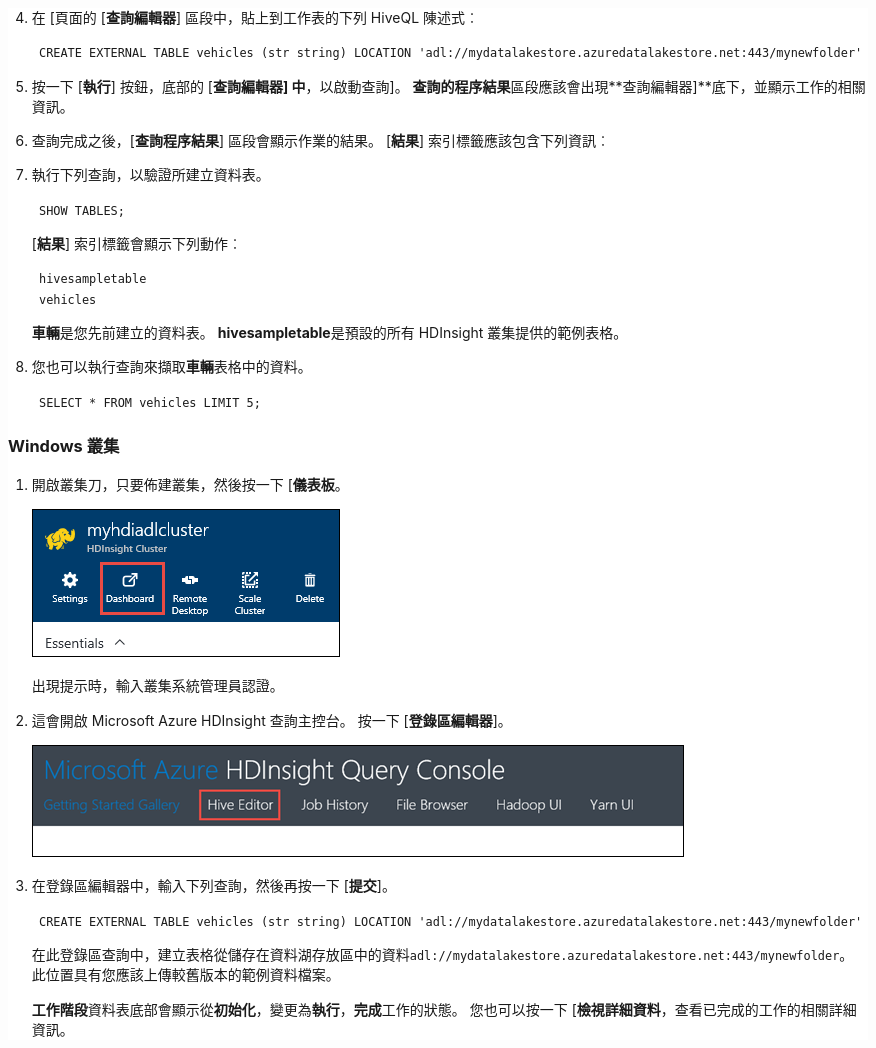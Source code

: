 4. 在 [頁面的 [**查詢編輯器**] 區段中，貼上到工作表的下列 HiveQL 陳述式︰

        CREATE EXTERNAL TABLE vehicles (str string) LOCATION 'adl://mydatalakestore.azuredatalakestore.net:443/mynewfolder'

5. 按一下 [**執行**] 按鈕，底部的 [**查詢編輯器] 中**，以啟動查詢]。 **查詢的程序結果**區段應該會出現**查詢編輯器]**底下，並顯示工作的相關資訊。

6. 查詢完成之後，[**查詢程序結果**] 區段會顯示作業的結果。 [**結果**] 索引標籤應該包含下列資訊︰

7. 執行下列查詢，以驗證所建立資料表。

        SHOW TABLES;

    [**結果**] 索引標籤會顯示下列動作︰

        hivesampletable
        vehicles

    **車輛**是您先前建立的資料表。 **hivesampletable**是預設的所有 HDInsight 叢集提供的範例表格。

8. 您也可以執行查詢來擷取**車輛**表格中的資料。

        SELECT * FROM vehicles LIMIT 5;

### <a name="for-a-windows-cluster"></a>Windows 叢集

1. 開啟叢集刀，只要佈建叢集，然後按一下 [**儀表板**。

    ![啟動叢集儀表板](./media/data-lake-store-hdinsight-hadoop-use-portal/hdiadlcluster1.png "啟動叢集儀表板")

    出現提示時，輸入叢集系統管理員認證。

2. 這會開啟 Microsoft Azure HDInsight 查詢主控台。 按一下 [**登錄區編輯器**]。

    ![開啟登錄區編輯器](./media/data-lake-store-hdinsight-hadoop-use-portal/hdiadlcluster2.png "開啟登錄區編輯器")

3. 在登錄區編輯器中，輸入下列查詢，然後再按一下 [**提交**]。

        CREATE EXTERNAL TABLE vehicles (str string) LOCATION 'adl://mydatalakestore.azuredatalakestore.net:443/mynewfolder'

    在此登錄區查詢中，建立表格從儲存在資料湖存放區中的資料`adl://mydatalakestore.azuredatalakestore.net:443/mynewfolder`。 此位置具有您應該上傳較舊版本的範例資料檔案。

    **工作階段**資料表底部會顯示從**初始化**，變更為**執行**，**完成**工作的狀態。 您也可以按一下 [**檢視詳細資料**，查看已完成的工作的相關詳細資訊。


[makecert]: https://msdn.microsoft.com/library/windows/desktop/ff548309(v=vs.85).aspx
[pvk2pfx]: https://msdn.microsoft.com/library/windows/desktop/ff550672(v=vs.85).aspx